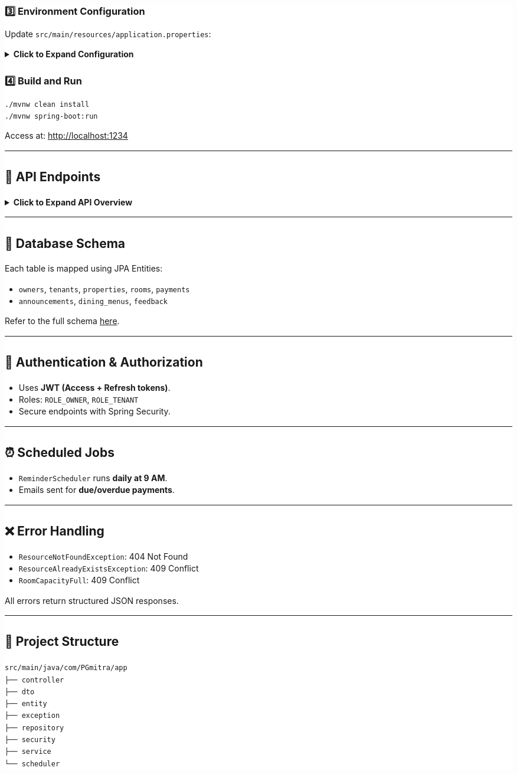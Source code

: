 ### 3️⃣ Environment Configuration
Update `src/main/resources/application.properties`:

<details><summary><b>Click to Expand Configuration</b></summary></details>

### 4️⃣ Build and Run
```bash
./mvnw clean install
./mvnw spring-boot:run
```
Access at: [http://localhost:1234](http://localhost:1234)

---

## 📌 API Endpoints
<details><summary><b>Click to Expand API Overview</b></summary></details>

---

## 🧩 Database Schema
Each table is mapped using JPA Entities:
- `owners`, `tenants`, `properties`, `rooms`, `payments`
- `announcements`, `dining_menus`, `feedback`

Refer to the full schema [here](#).

---

## 🔐 Authentication & Authorization
- Uses **JWT (Access + Refresh tokens)**.
- Roles: `ROLE_OWNER`, `ROLE_TENANT`
- Secure endpoints with Spring Security.

---

## ⏰ Scheduled Jobs
- `ReminderScheduler` runs **daily at 9 AM**.
- Emails sent for **due/overdue payments**.

---

## ❌ Error Handling
- `ResourceNotFoundException`: 404 Not Found
- `ResourceAlreadyExistsException`: 409 Conflict
- `RoomCapacityFull`: 409 Conflict

All errors return structured JSON responses.

---

## 📁 Project Structure
```bash
src/main/java/com/PGmitra/app
├── controller
├── dto
├── entity
├── exception
├── repository
├── security
├── service
└── scheduler
```
